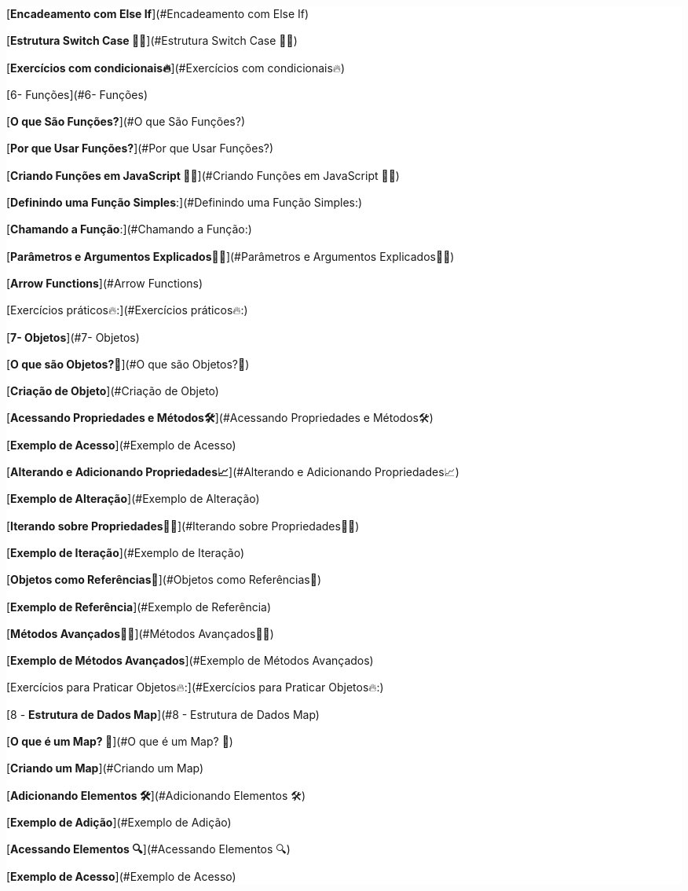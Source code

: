 [**Encadeamento com Else If**](#Encadeamento com Else If)

[**Estrutura Switch Case 🧙🏻**](#Estrutura Switch Case 🧙🏻)

[**Exercícios com condicionais🔥**](#Exercícios com condicionais🔥)

[6- Funções](#6- Funções)

[**O que São Funções?**](#O que São Funções?)

[**Por que Usar Funções?**](#Por que Usar Funções?)

[**Criando Funções em JavaScript 🧙🏻**](#Criando Funções em JavaScript 🧙🏻)

[**Definindo uma Função Simples**:](#Definindo uma Função Simples:)

[**Chamando a Função**:](#Chamando a Função:)

[**Parâmetros e Argumentos Explicados**🥷🏻](#Parâmetros e Argumentos Explicados🥷🏻)

[**Arrow Functions**](#Arrow Functions)

[Exercícios práticos🔥:](#Exercícios práticos🔥:)

[**7- Objetos**](#7- Objetos)

[**O que são Objetos?🧐**](#O que são Objetos?🧐)

[**Criação de Objeto**](#Criação de Objeto)

[**Acessando Propriedades e Métodos🛠️**](#Acessando Propriedades e Métodos🛠️)

[**Exemplo de Acesso**](#Exemplo de Acesso)

[**Alterando e Adicionando Propriedades📈**](#Alterando e Adicionando Propriedades📈)

[**Exemplo de Alteração**](#Exemplo de Alteração)

[**Iterando sobre Propriedades🧙🏻**](#Iterando sobre Propriedades🧙🏻)

[**Exemplo de Iteração**](#Exemplo de Iteração)

[**Objetos como Referências🤯**](#Objetos como Referências🤯)

[**Exemplo de Referência**](#Exemplo de Referência)

[**Métodos Avançados🥷🏻**](#Métodos Avançados🥷🏻)

[**Exemplo de Métodos Avançados**](#Exemplo de Métodos Avançados)

[Exercícios para Praticar Objetos🔥:](#Exercícios para Praticar Objetos🔥:)

[8 - **Estrutura de Dados Map**](#8 - Estrutura de Dados Map)

[**O que é um Map? 🤔**](#O que é um Map? 🤔)

[**Criando um Map**](#Criando um Map)

[**Adicionando Elementos 🛠️**](#Adicionando Elementos 🛠️)

[**Exemplo de Adição**](#Exemplo de Adição)

[**Acessando Elementos 🔍**](#Acessando Elementos 🔍)

[**Exemplo de Acesso**](#Exemplo de Acesso)
